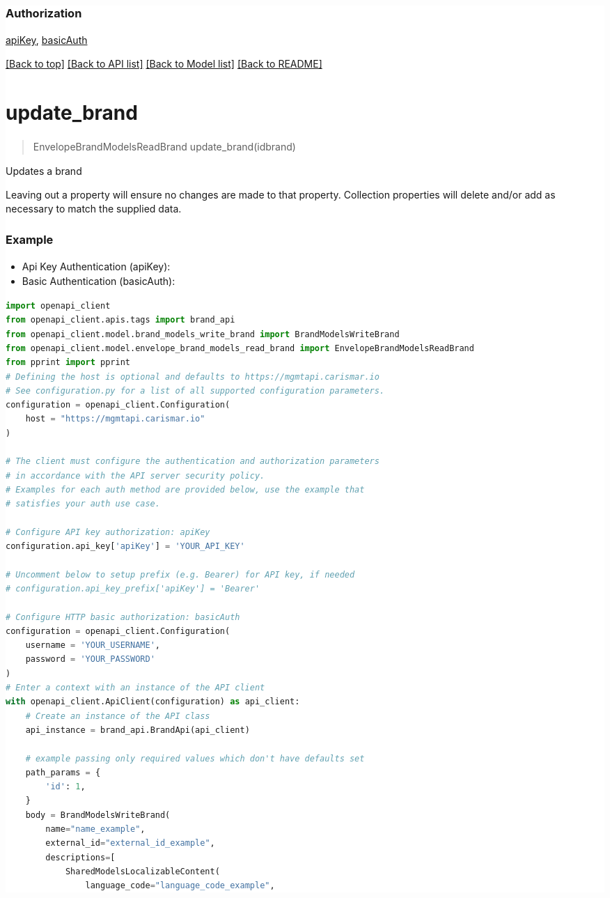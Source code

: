 ### Authorization

[apiKey](../../../README.md#apiKey), [basicAuth](../../../README.md#basicAuth)

[[Back to top]](#__pageTop) [[Back to API list]](../../../README.md#documentation-for-api-endpoints) [[Back to Model list]](../../../README.md#documentation-for-models) [[Back to README]](../../../README.md)

# **update_brand**
<a name="update_brand"></a>
> EnvelopeBrandModelsReadBrand update_brand(idbrand)

Updates a brand

Leaving out a property will ensure no changes are made to that property.  Collection properties will delete and/or add as necessary to match the supplied data.

### Example

* Api Key Authentication (apiKey):
* Basic Authentication (basicAuth):
```python
import openapi_client
from openapi_client.apis.tags import brand_api
from openapi_client.model.brand_models_write_brand import BrandModelsWriteBrand
from openapi_client.model.envelope_brand_models_read_brand import EnvelopeBrandModelsReadBrand
from pprint import pprint
# Defining the host is optional and defaults to https://mgmtapi.carismar.io
# See configuration.py for a list of all supported configuration parameters.
configuration = openapi_client.Configuration(
    host = "https://mgmtapi.carismar.io"
)

# The client must configure the authentication and authorization parameters
# in accordance with the API server security policy.
# Examples for each auth method are provided below, use the example that
# satisfies your auth use case.

# Configure API key authorization: apiKey
configuration.api_key['apiKey'] = 'YOUR_API_KEY'

# Uncomment below to setup prefix (e.g. Bearer) for API key, if needed
# configuration.api_key_prefix['apiKey'] = 'Bearer'

# Configure HTTP basic authorization: basicAuth
configuration = openapi_client.Configuration(
    username = 'YOUR_USERNAME',
    password = 'YOUR_PASSWORD'
)
# Enter a context with an instance of the API client
with openapi_client.ApiClient(configuration) as api_client:
    # Create an instance of the API class
    api_instance = brand_api.BrandApi(api_client)

    # example passing only required values which don't have defaults set
    path_params = {
        'id': 1,
    }
    body = BrandModelsWriteBrand(
        name="name_example",
        external_id="external_id_example",
        descriptions=[
            SharedModelsLocalizableContent(
                language_code="language_code_example",
```